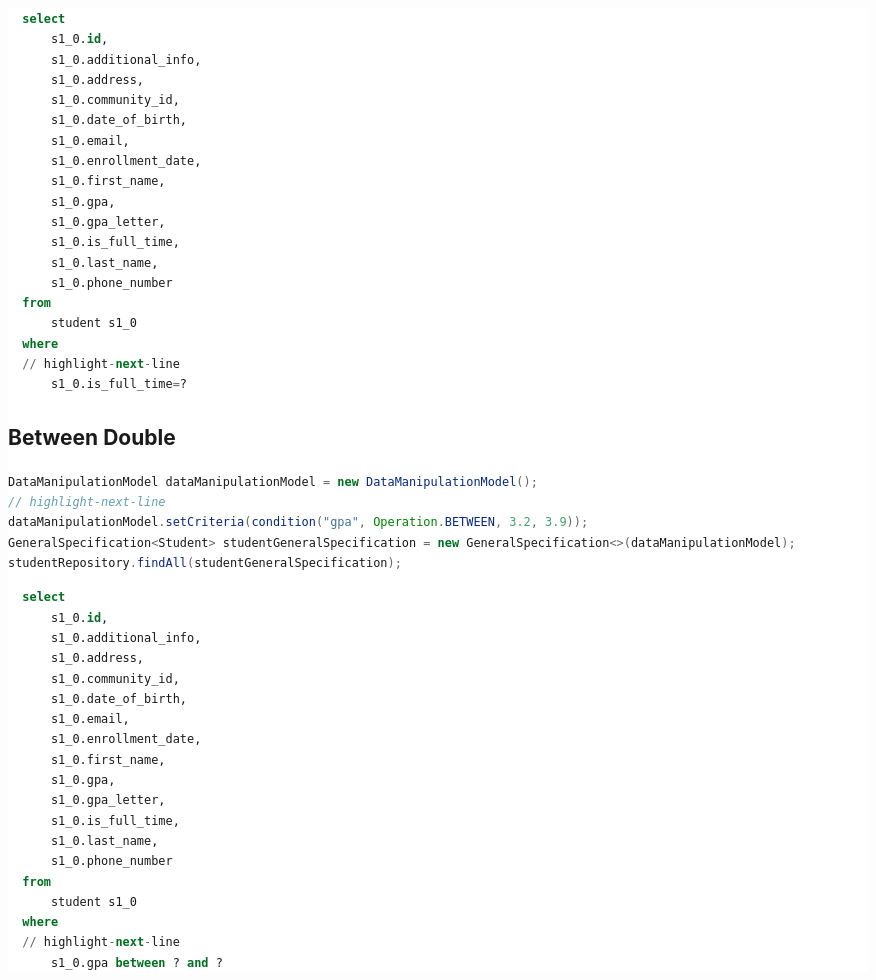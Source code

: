   </TabItem>
  <TabItem value="sql" label="SQL">

  ```sql showLineNumbers 
    select
        s1_0.id,
        s1_0.additional_info,
        s1_0.address,
        s1_0.community_id,
        s1_0.date_of_birth,
        s1_0.email,
        s1_0.enrollment_date,
        s1_0.first_name,
        s1_0.gpa,
        s1_0.gpa_letter,
        s1_0.is_full_time,
        s1_0.last_name,
        s1_0.phone_number 
    from
        student s1_0 
    where
    // highlight-next-line
        s1_0.is_full_time=? 
  ```

  </TabItem>
</Tabs>

## Between Double

<Tabs>
  <TabItem value="java" label="Java">

  ```java showLineNumbers 
DataManipulationModel dataManipulationModel = new DataManipulationModel();
// highlight-next-line
dataManipulationModel.setCriteria(condition("gpa", Operation.BETWEEN, 3.2, 3.9));
GeneralSpecification<Student> studentGeneralSpecification = new GeneralSpecification<>(dataManipulationModel);
studentRepository.findAll(studentGeneralSpecification);
  ```

  </TabItem>
  <TabItem value="sql" label="SQL">

  ```sql showLineNumbers 
    select
        s1_0.id,
        s1_0.additional_info,
        s1_0.address,
        s1_0.community_id,
        s1_0.date_of_birth,
        s1_0.email,
        s1_0.enrollment_date,
        s1_0.first_name,
        s1_0.gpa,
        s1_0.gpa_letter,
        s1_0.is_full_time,
        s1_0.last_name,
        s1_0.phone_number 
    from
        student s1_0 
    where
    // highlight-next-line
        s1_0.gpa between ? and ? 
  ```
